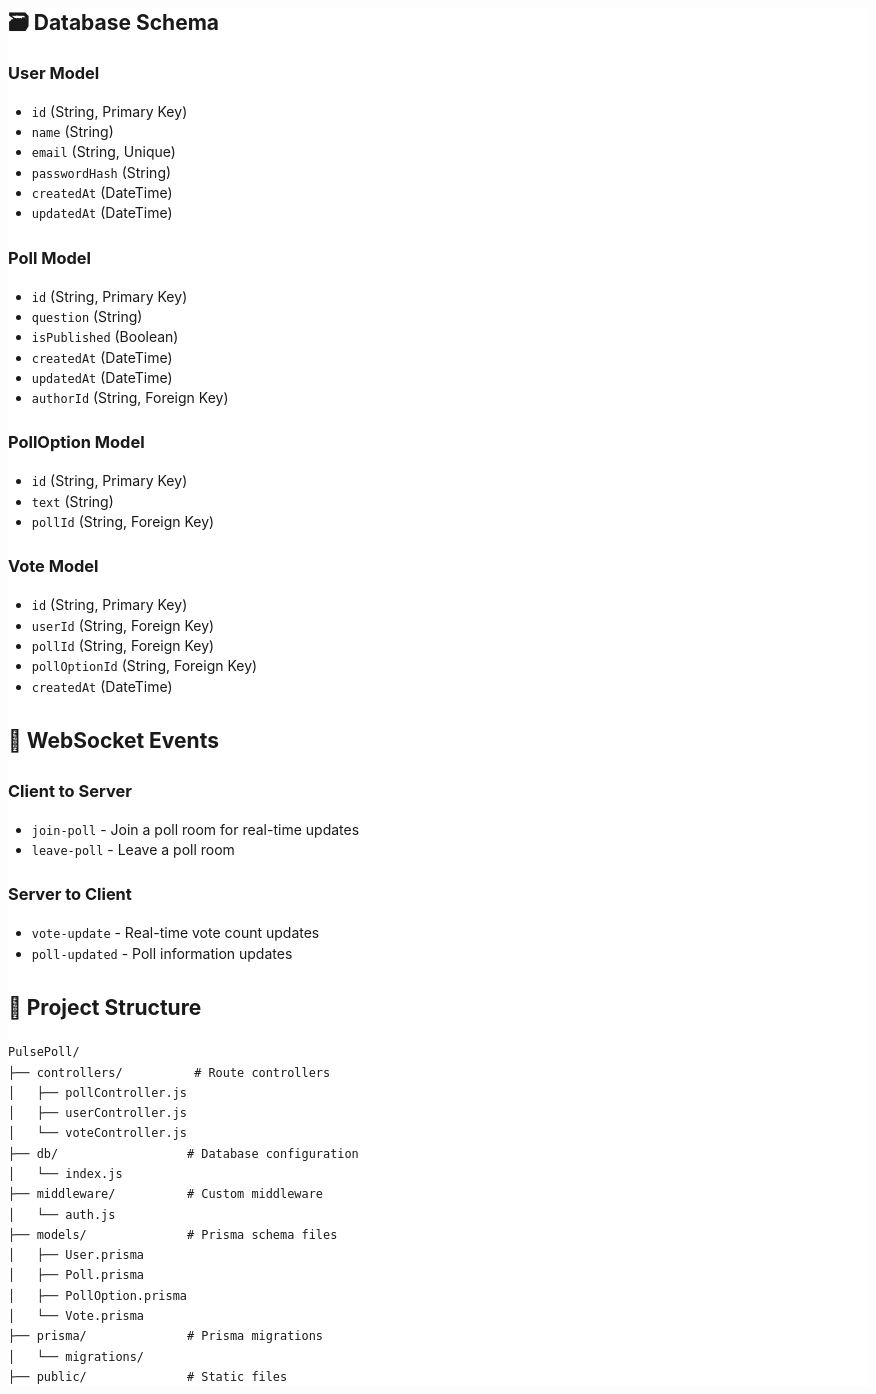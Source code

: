 ## 🗃️ Database Schema

### User Model
- `id` (String, Primary Key)
- `name` (String)
- `email` (String, Unique)
- `passwordHash` (String)
- `createdAt` (DateTime)
- `updatedAt` (DateTime)

### Poll Model
- `id` (String, Primary Key)
- `question` (String)
- `isPublished` (Boolean)
- `createdAt` (DateTime)
- `updatedAt` (DateTime)
- `authorId` (String, Foreign Key)

### PollOption Model
- `id` (String, Primary Key)
- `text` (String)
- `pollId` (String, Foreign Key)

### Vote Model
- `id` (String, Primary Key)
- `userId` (String, Foreign Key)
- `pollId` (String, Foreign Key)
- `pollOptionId` (String, Foreign Key)
- `createdAt` (DateTime)

## 🔌 WebSocket Events

### Client to Server
- `join-poll` - Join a poll room for real-time updates
- `leave-poll` - Leave a poll room

### Server to Client
- `vote-update` - Real-time vote count updates
- `poll-updated` - Poll information updates

## 📁 Project Structure

```
PulsePoll/
├── controllers/          # Route controllers
│   ├── pollController.js
│   ├── userController.js
│   └── voteController.js
├── db/                  # Database configuration
│   └── index.js
├── middleware/          # Custom middleware
│   └── auth.js
├── models/              # Prisma schema files
│   ├── User.prisma
│   ├── Poll.prisma
│   ├── PollOption.prisma
│   └── Vote.prisma
├── prisma/              # Prisma migrations
│   └── migrations/
├── public/              # Static files
```